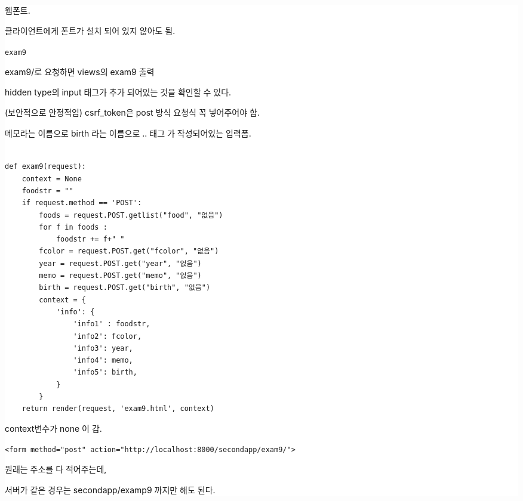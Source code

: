 





웹폰트. 

클라이언트에게 폰트가 설치 되어 있지 않아도 됨.





`exam9`

exam9/로 요청하면 views의 exam9 출력

hidden type의 input 태그가 추가 되어있는 것을 확인할 수 있다. 

(보안적으로 안정적임) csrf_token은 post 방식 요청식 꼭 넣어주어야 함.



메모라는 이름으로 birth 라는 이름으로 .. 태그 가 작성되어있는 입력폼.



```

def exam9(request):
    context = None
    foodstr = ""
    if request.method == 'POST':
        foods = request.POST.getlist("food", "없음")
        for f in foods :
            foodstr += f+" "
        fcolor = request.POST.get("fcolor", "없음")
        year = request.POST.get("year", "없음")
        memo = request.POST.get("memo", "없음")
        birth = request.POST.get("birth", "없음")
        context = {
            'info': {
                'info1' : foodstr,
                'info2': fcolor,
                'info3': year,
                'info4': memo,
                'info5': birth,
            }
        }
    return render(request, 'exam9.html', context)

```

context변수가 none 이 감. 

```
<form method="post" action="http://localhost:8000/secondapp/exam9/">
```

원래는 주소를 다 적어주는데,

서버가 같은 경우는 secondapp/examp9 까지만 해도 된다.
